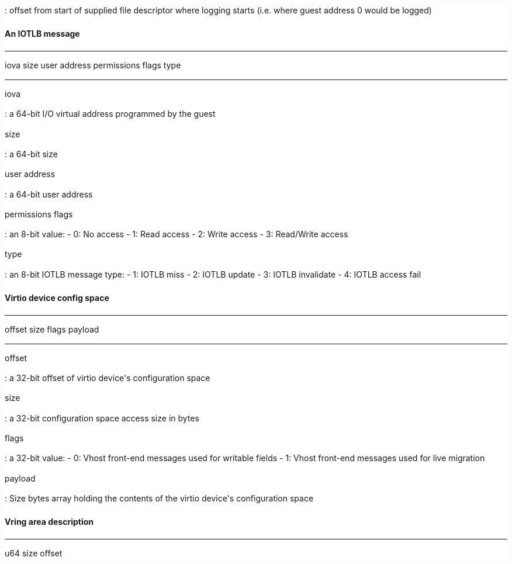 :   offset from start of supplied file descriptor where logging starts
    (i.e. where guest address 0 would be logged)

#### An IOTLB message

  ------ ------ -------------- ------------------- ------
  iova   size   user address   permissions flags   type

  ------ ------ -------------- ------------------- ------

iova

:   a 64-bit I/O virtual address programmed by the guest

size

:   a 64-bit size

user address

:   a 64-bit user address

permissions flags

:   an 8-bit value: - 0: No access - 1: Read access - 2: Write access -
    3: Read/Write access

type

:   an 8-bit IOTLB message type: - 1: IOTLB miss - 2: IOTLB update - 3:
    IOTLB invalidate - 4: IOTLB access fail

#### Virtio device config space

  -------- ------ ------- ---------
  offset   size   flags   payload

  -------- ------ ------- ---------

offset

:   a 32-bit offset of virtio device\'s configuration space

size

:   a 32-bit configuration space access size in bytes

flags

:   a 32-bit value: - 0: Vhost front-end messages used for writable
    fields - 1: Vhost front-end messages used for live migration

payload

:   Size bytes array holding the contents of the virtio device\'s
    configuration space

#### Vring area description

  ----- ------ --------
  u64   size   offset
